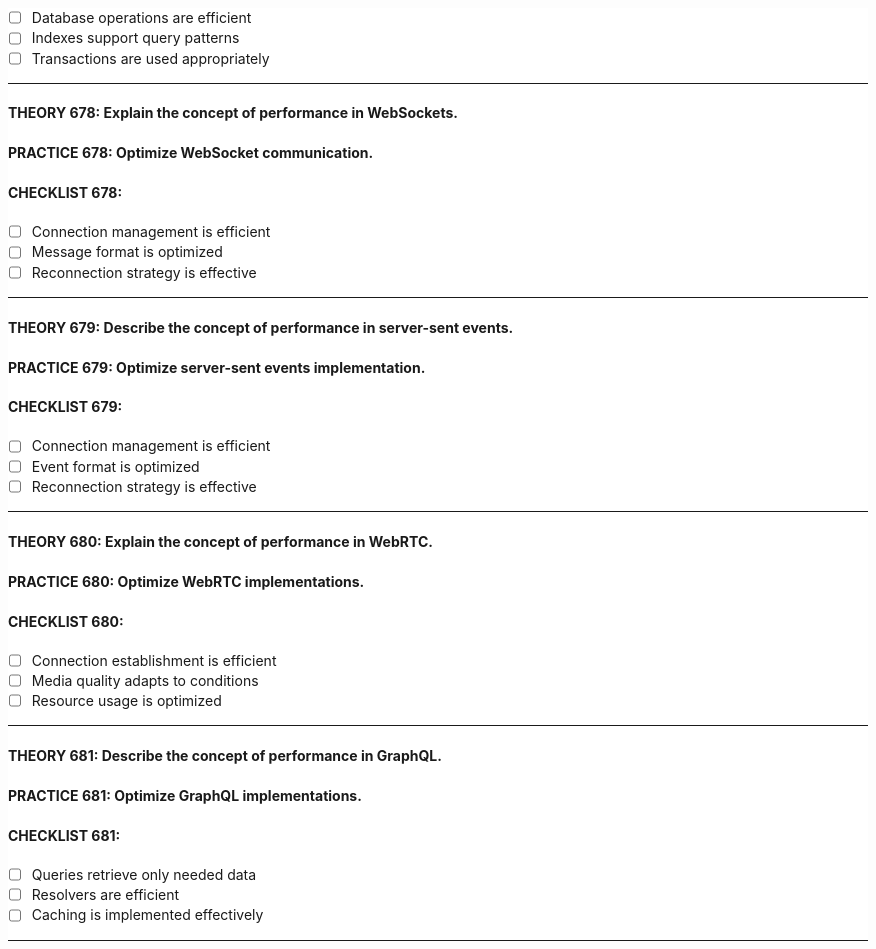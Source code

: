 - [ ] Database operations are efficient
- [ ] Indexes support query patterns
- [ ] Transactions are used appropriately

---

#### THEORY 678: Explain the concept of performance in WebSockets.

#### PRACTICE 678: Optimize WebSocket communication.

#### CHECKLIST 678:

- [ ] Connection management is efficient
- [ ] Message format is optimized
- [ ] Reconnection strategy is effective

---

#### THEORY 679: Describe the concept of performance in server-sent events.

#### PRACTICE 679: Optimize server-sent events implementation.

#### CHECKLIST 679:

- [ ] Connection management is efficient
- [ ] Event format is optimized
- [ ] Reconnection strategy is effective

---

#### THEORY 680: Explain the concept of performance in WebRTC.

#### PRACTICE 680: Optimize WebRTC implementations.

#### CHECKLIST 680:

- [ ] Connection establishment is efficient
- [ ] Media quality adapts to conditions
- [ ] Resource usage is optimized

---

#### THEORY 681: Describe the concept of performance in GraphQL.

#### PRACTICE 681: Optimize GraphQL implementations.

#### CHECKLIST 681:

- [ ] Queries retrieve only needed data
- [ ] Resolvers are efficient
- [ ] Caching is implemented effectively

---